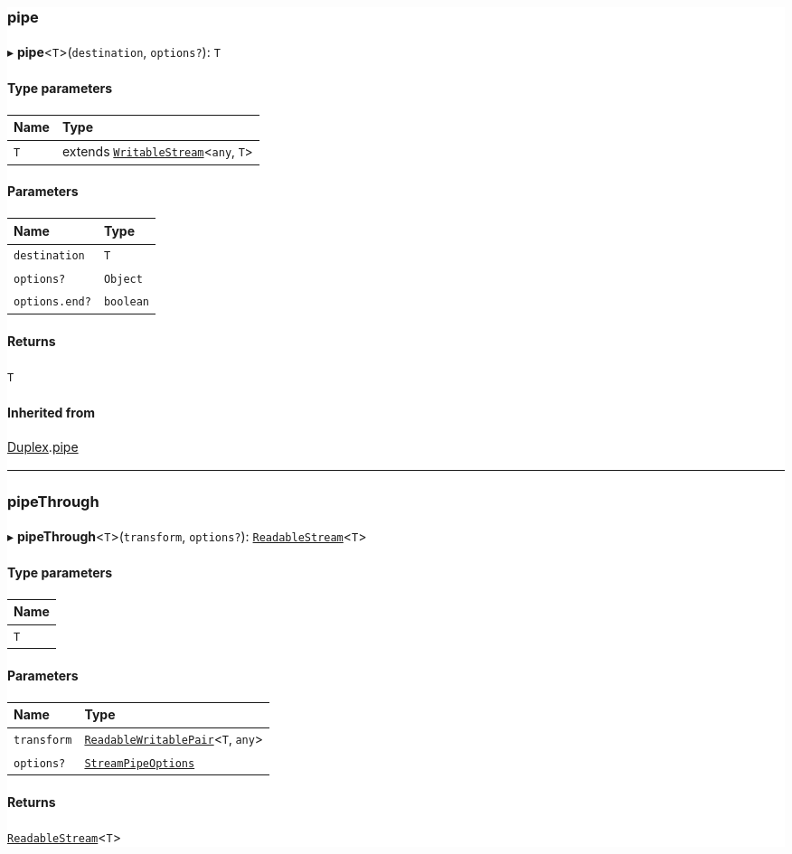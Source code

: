 ### pipe

▸ **pipe**<`T`\>(`destination`, `options?`): `T`

#### Type parameters

| Name | Type |
| :------ | :------ |
| `T` | extends [`WritableStream`](https://oven-sh.github.io/bun-types/modules.md#writablestream)<`any`, `T`\> |

#### Parameters

| Name | Type |
| :------ | :------ |
| `destination` | `T` |
| `options?` | `Object` |
| `options.end?` | `boolean` |

#### Returns

`T`

#### Inherited from

[Duplex](https://oven-sh.github.io/bun-types/classes/stream_.Duplex.md).[pipe](https://oven-sh.github.io/bun-types/classes/stream_.Duplex.md#pipe)

___

### pipeThrough

▸ **pipeThrough**<`T`\>(`transform`, `options?`): [`ReadableStream`](https://oven-sh.github.io/bun-types/modules.md#readablestream)<`T`\>

#### Type parameters

| Name |
| :------ |
| `T` |

#### Parameters

| Name | Type |
| :------ | :------ |
| `transform` | [`ReadableWritablePair`](https://oven-sh.github.io/bun-types/interfaces/ReadableWritablePair.md)<`T`, `any`\> |
| `options?` | [`StreamPipeOptions`](https://oven-sh.github.io/bun-types/interfaces/StreamPipeOptions.md) |

#### Returns

[`ReadableStream`](https://oven-sh.github.io/bun-types/modules.md#readablestream)<`T`\>
